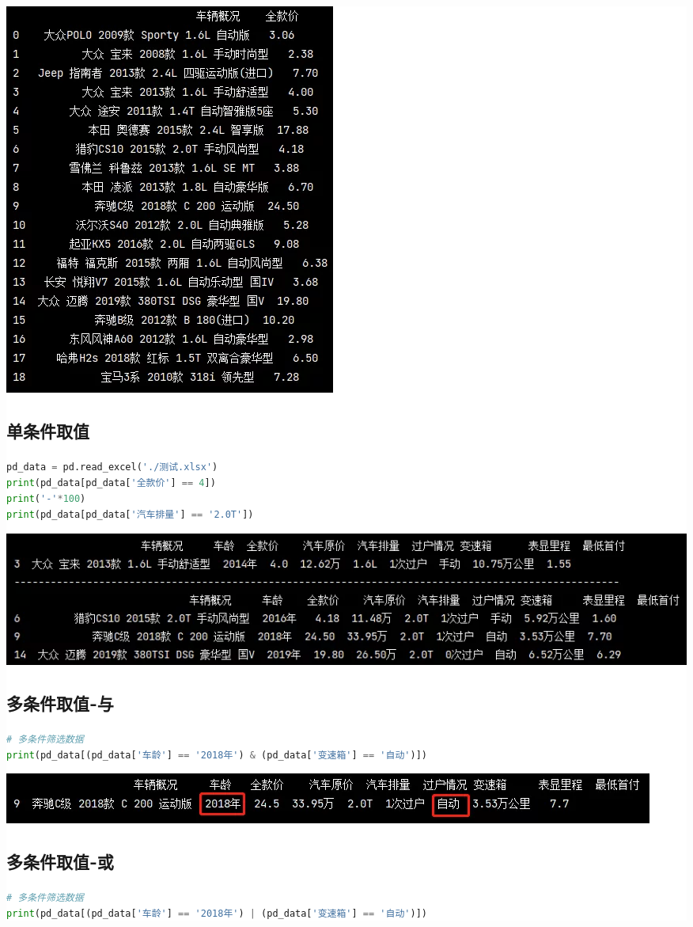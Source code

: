 ![](./img/1637984403123-a490fc97-4956-4c65-8ec9-b067f4d9be35.webp)
<a name="HEX08"></a>
## 单条件取值
```python
pd_data = pd.read_excel('./测试.xlsx')
print(pd_data[pd_data['全款价'] == 4])
print('-'*100)
print(pd_data[pd_data['汽车排量'] == '2.0T'])
```
![](./img/1637984403332-3f077d85-1c25-4af7-a180-57851399f630.webp)
<a name="SwlGZ"></a>
## 多条件取值-与
```python
# 多条件筛选数据
print(pd_data[(pd_data['车龄'] == '2018年') & (pd_data['变速箱'] == '自动')])
```
![](./img/1637984403730-7ee7eeda-d0fa-4550-9d9c-690c4d1403f3.webp)
<a name="ClnlS"></a>
## 多条件取值-或
```python
# 多条件筛选数据
print(pd_data[(pd_data['车龄'] == '2018年') | (pd_data['变速箱'] == '自动')])
```